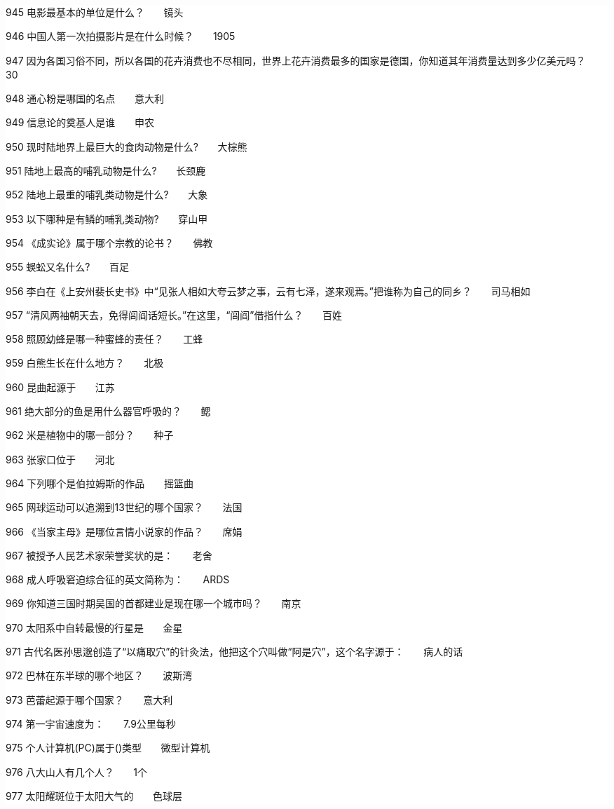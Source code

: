 945 电影最基本的单位是什么？       镜头

946 中国人第一次拍摄影片是在什么时候？       1905

947 因为各国习俗不同，所以各国的花卉消费也不尽相同，世界上花卉消费最多的国家是德国，你知道其年消费量达到多少亿美元吗？       30

948 通心粉是哪国的名点       意大利

949 信息论的奠基人是谁       申农

950 现时陆地界上最巨大的食肉动物是什么?       大棕熊

951 陆地上最高的哺乳动物是什么?       长颈鹿

952 陆地上最重的哺乳类动物是什么?       大象

953 以下哪种是有鳞的哺乳类动物?       穿山甲

954 《成实论》属于哪个宗教的论书？       佛教

955 蜈蚣又名什么?       百足

956 李白在《上安州裴长史书》中“见张人相如大夸云梦之事，云有七泽，遂来观焉。”把谁称为自己的同乡？       司马相如

957 “清风两袖朝天去，免得闾阎话短长。”在这里，“闾阎”借指什么？       百姓

958 照顾幼蜂是哪一种蜜蜂的责任？       工蜂

959 白熊生长在什么地方？       北极

960 昆曲起源于       江苏

961 绝大部分的鱼是用什么器官呼吸的？       鳃

962 米是植物中的哪一部分？       种子

963 张家口位于       河北

964 下列哪个是伯拉姆斯的作品       摇篮曲

965 网球运动可以追溯到13世纪的哪个国家？       法国

966 《当家主母》是哪位言情小说家的作品？       席娟

967 被授予人民艺术家荣誉奖状的是：       老舍

968 成人呼吸窘迫综合征的英文简称为：       ARDS

969 你知道三国时期吴国的首都建业是现在哪一个城市吗？       南京

970 太阳系中自转最慢的行星是       金星

971 古代名医孙思邈创造了“以痛取穴”的针灸法，他把这个穴叫做“阿是穴”，这个名字源于：       病人的话

972 巴林在东半球的哪个地区？       波斯湾

973 芭蕾起源于哪个国家？       意大利

974 第一宇宙速度为：       7.9公里每秒

975 个人计算机(PC)属于()类型       微型计算机

976 八大山人有几个人？       1个

977 太阳耀斑位于太阳大气的       色球层
